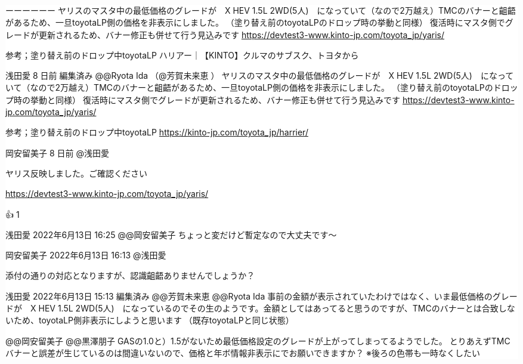 ーーーーーー
ヤリスのマスタ中の最低価格のグレードが　X HEV 1.5L 2WD(5人)　になっていて（なので2万越え）TMCのバナーと齟齬があるため、一旦toyotaLP側の価格を非表示にしました。
（塗り替え前のtoyotaLPのドロップ時の挙動と同様）
復活時にマスタ側でグレードが更新されるため、バナー修正も併せて行う見込みです
https://devtest3-www.kinto-jp.com/toyota_jp/yaris/

参考；塗り替え前のドロップ中toyotaLP
ハリアー｜【KINTO】クルマのサブスク、トヨタから 


浅田愛 
8 日前
編集済み
@@Ryota Ida （@芳賀未来恵 ）
ヤリスのマスタ中の最低価格のグレードが　X HEV 1.5L 2WD(5人)　になっていて（なので2万越え）TMCのバナーと齟齬があるため、一旦toyotaLP側の価格を非表示にしました。
（塗り替え前のtoyotaLPのドロップ時の挙動と同様）
復活時にマスタ側でグレードが更新されるため、バナー修正も併せて行う見込みです
https://devtest3-www.kinto-jp.com/toyota_jp/yaris/

参考；塗り替え前のドロップ中toyotaLP
https://kinto-jp.com/toyota_jp/harrier/



岡安留美子 
8 日前
@浅田愛 

ヤリス反映しました。ご確認ください

https://devtest3-www.kinto-jp.com/toyota_jp/yaris/


:thumbsup:
1

浅田愛 
2022年6月13日 16:25
@@岡安留美子 ちょっと変だけど暫定なので大丈夫です～


岡安留美子 
2022年6月13日 16:13
@浅田愛 

添付の通りの対応となりますが、認識齟齬ありませんでしょうか？



浅田愛 
2022年6月13日 15:13
編集済み
@@芳賀未来恵 @@Ryota Ida 
事前の金額が表示されていたわけではなく、いま最低価格のグレードが　X HEV 1.5L 2WD(5人)　になっているのでその生のようです。金額としてはあってると思うのですが、TMCのバナーとは合致しないため、toyotaLP側非表示にしようと思います
（既存toyotaLPと同じ状態）

@@岡安留美子 @@黒澤朋子 
GASの1.0と）1.5がないため最低価格設定のグレードが上がってしまってるようでした。
とりあえずTMCバナーと誤差が生じているのは間違いないので、価格と年ボ情報非表示にでお願いできますか？
※後ろの色帯も一時なくしたい

